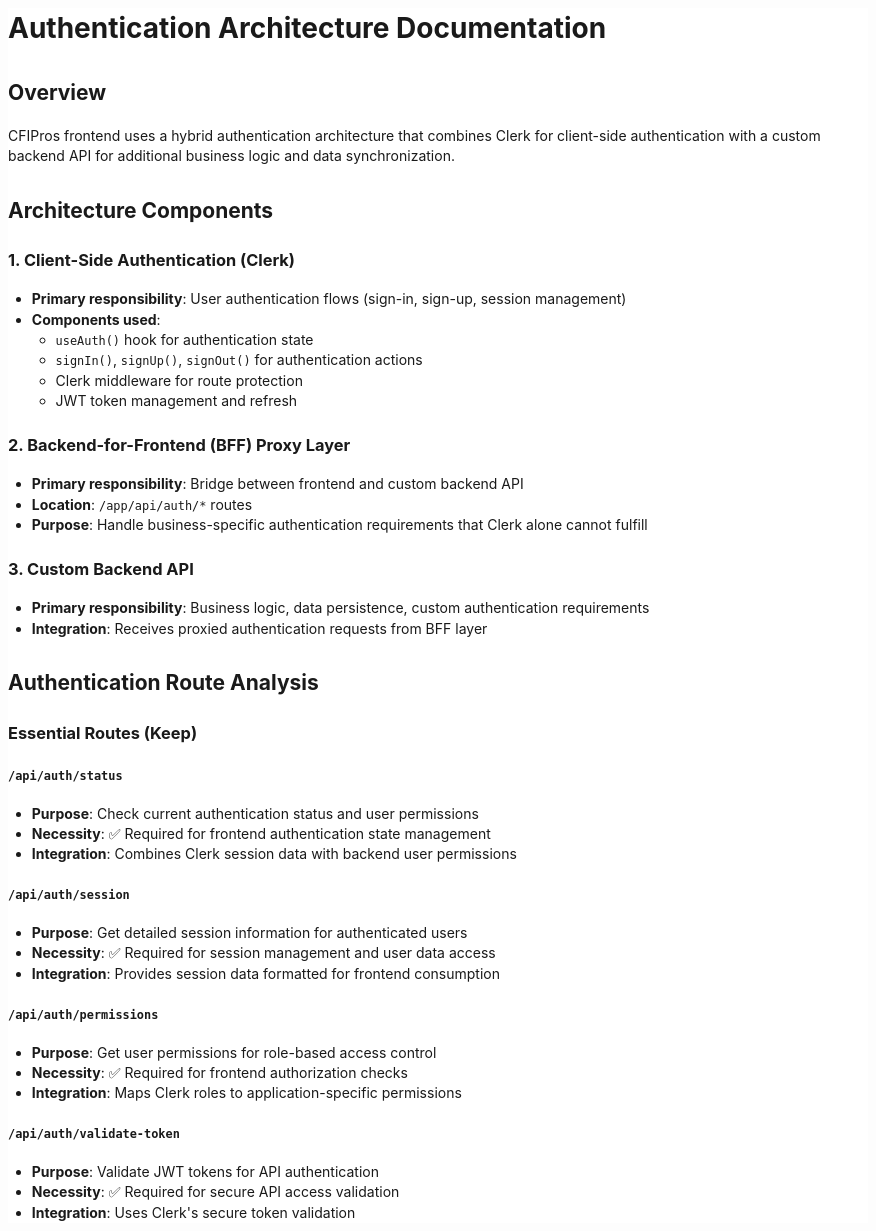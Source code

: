 # Authentication Architecture Documentation

## Overview

CFIPros frontend uses a hybrid authentication architecture that combines Clerk for client-side authentication with a custom backend API for additional business logic and data synchronization.

## Architecture Components

### 1. Client-Side Authentication (Clerk)
- **Primary responsibility**: User authentication flows (sign-in, sign-up, session management)
- **Components used**: 
  - `useAuth()` hook for authentication state
  - `signIn()`, `signUp()`, `signOut()` for authentication actions
  - Clerk middleware for route protection
  - JWT token management and refresh

### 2. Backend-for-Frontend (BFF) Proxy Layer
- **Primary responsibility**: Bridge between frontend and custom backend API
- **Location**: `/app/api/auth/*` routes
- **Purpose**: Handle business-specific authentication requirements that Clerk alone cannot fulfill

### 3. Custom Backend API
- **Primary responsibility**: Business logic, data persistence, custom authentication requirements
- **Integration**: Receives proxied authentication requests from BFF layer

## Authentication Route Analysis

### Essential Routes (Keep)

#### `/api/auth/status`
- **Purpose**: Check current authentication status and user permissions
- **Necessity**: ✅ Required for frontend authentication state management
- **Integration**: Combines Clerk session data with backend user permissions

#### `/api/auth/session` 
- **Purpose**: Get detailed session information for authenticated users
- **Necessity**: ✅ Required for session management and user data access
- **Integration**: Provides session data formatted for frontend consumption

#### `/api/auth/permissions`
- **Purpose**: Get user permissions for role-based access control
- **Necessity**: ✅ Required for frontend authorization checks
- **Integration**: Maps Clerk roles to application-specific permissions

#### `/api/auth/validate-token`
- **Purpose**: Validate JWT tokens for API authentication
- **Necessity**: ✅ Required for secure API access validation
- **Integration**: Uses Clerk's secure token validation
